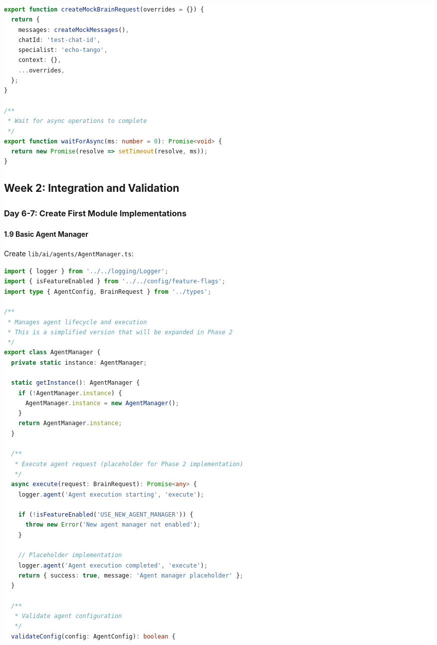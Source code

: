 ```typescript
export function createMockBrainRequest(overrides = {}) {
  return {
    messages: createMockMessages(),
    chatId: 'test-chat-id',
    specialist: 'echo-tango',
    context: {},
    ...overrides,
  };
}

/**
 * Wait for async operations to complete
 */
export function waitForAsync(ms: number = 0): Promise<void> {
  return new Promise(resolve => setTimeout(resolve, ms));
}
```

## Week 2: Integration and Validation

### Day 6-7: Create First Module Implementations

#### 1.9 Basic Agent Manager
Create `lib/ai/agents/AgentManager.ts`:
```typescript
import { logger } from '../../logging/Logger';
import { isFeatureEnabled } from '../../config/feature-flags';
import type { AgentConfig, BrainRequest } from '../types';

/**
 * Manages agent lifecycle and execution
 * This is a simplified version that will be expanded in Phase 2
 */
export class AgentManager {
  private static instance: AgentManager;

  static getInstance(): AgentManager {
    if (!AgentManager.instance) {
      AgentManager.instance = new AgentManager();
    }
    return AgentManager.instance;
  }

  /**
   * Execute agent request (placeholder for Phase 2 implementation)
   */
  async execute(request: BrainRequest): Promise<any> {
    logger.agent('Agent execution starting', 'execute');
    
    if (!isFeatureEnabled('USE_NEW_AGENT_MANAGER')) {
      throw new Error('New agent manager not enabled');
    }

    // Placeholder implementation
    logger.agent('Agent execution completed', 'execute');
    return { success: true, message: 'Agent manager placeholder' };
  }

  /**
   * Validate agent configuration
   */
  validateConfig(config: AgentConfig): boolean {
```